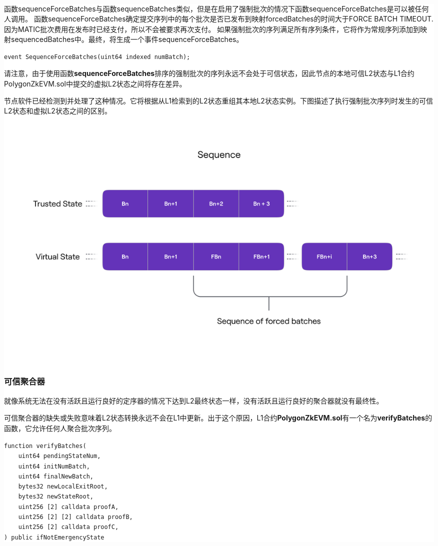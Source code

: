 函数sequenceForceBatches与函数sequenceBatches类似，但是在启用了强制批次的情况下函数sequenceForceBatches是可以被任何人调用。
函数sequenceForceBatches确定提交序列中的每个批次是否已发布到映射forcedBatches的时间大于FORCE BATCH TIMEOUT.
因为MATIC批次费用在发布时已经支付，所以不会被要求再次支付。
如果强制批次的序列满足所有序列条件，它将作为常规序列添加到映射sequencedBatches中。最终，将生成一个事件sequenceForceBatches。

```solidity
event SequenceForceBatches(uint64 indexed numBatch);
```

请注意，由于使用函数**sequenceForceBatches**排序的强制批次的序列永远不会处于可信状态，因此节点的本地可信L2状态与L1合约PolygonZkEVM.sol中提交的虚拟L2状态之间将存在差异。

节点软件已经检测到并处理了这种情况。它将根据从L1检索到的L2状态重组其本地L2状态实例。下图描述了执行强制批次序列时发生的可信L2状态和虚拟L2状态之间的区别。

![diff trustd virtual state](assets/04002-diff-trustd-virtual-state.png)

### 可信聚合器

就像系统无法在没有活跃且运行良好的定序器的情况下达到L2最终状态一样，没有活跃且运行良好的聚合器就没有最终性。

可信聚合器的缺失或失败意味着L2状态转换永远不会在L1中更新。出于这个原因，L1合约**PolygonZkEVM.sol**有一个名为**verifyBatches**的函数，它允许任何人聚合批次序列。

```solidity
function verifyBatches(
    uint64 pendingStateNum,
    uint64 initNumBatch,
    uint64 finalNewBatch,
    bytes32 newLocalExitRoot,
    bytes32 newStateRoot,
    uint256 [2] calldata proofA,
    uint256 [2] [2] calldata proofB,
    uint256 [2] calldata proofC,
) public ifNotEmergencyState
```
